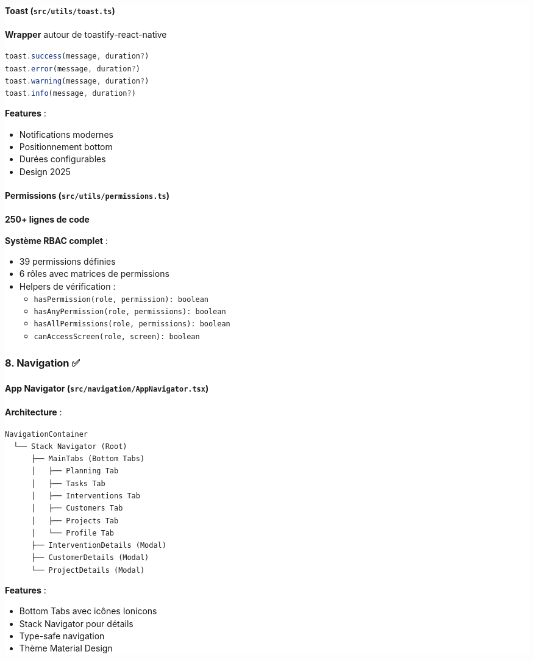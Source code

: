 #### Toast (`src/utils/toast.ts`)

**Wrapper** autour de toastify-react-native

```typescript
toast.success(message, duration?)
toast.error(message, duration?)
toast.warning(message, duration?)
toast.info(message, duration?)
```

**Features** :
- Notifications modernes
- Positionnement bottom
- Durées configurables
- Design 2025

#### Permissions (`src/utils/permissions.ts`)

**250+ lignes de code**

**Système RBAC complet** :
- 39 permissions définies
- 6 rôles avec matrices de permissions
- Helpers de vérification :
  - `hasPermission(role, permission): boolean`
  - `hasAnyPermission(role, permissions): boolean`
  - `hasAllPermissions(role, permissions): boolean`
  - `canAccessScreen(role, screen): boolean`

### 8. Navigation ✅

#### App Navigator (`src/navigation/AppNavigator.tsx`)

**Architecture** :
```
NavigationContainer
  └── Stack Navigator (Root)
      ├── MainTabs (Bottom Tabs)
      │   ├── Planning Tab
      │   ├── Tasks Tab
      │   ├── Interventions Tab
      │   ├── Customers Tab
      │   ├── Projects Tab
      │   └── Profile Tab
      ├── InterventionDetails (Modal)
      ├── CustomerDetails (Modal)
      └── ProjectDetails (Modal)
```

**Features** :
- Bottom Tabs avec icônes Ionicons
- Stack Navigator pour détails
- Type-safe navigation
- Thème Material Design
